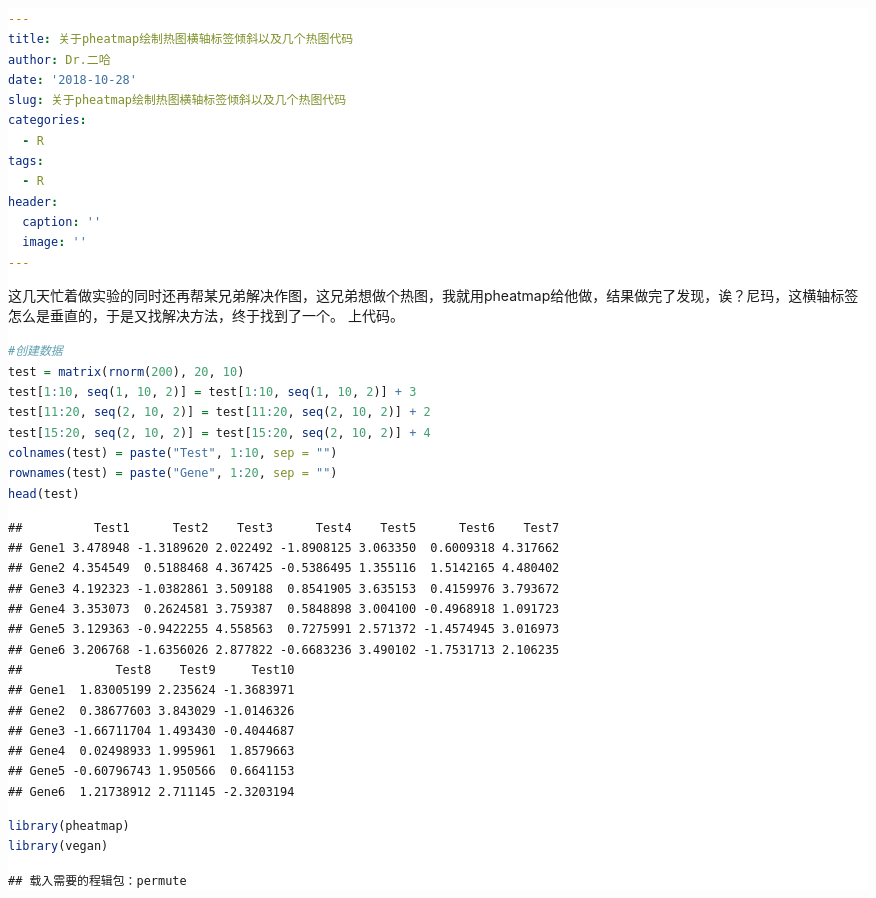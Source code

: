 ```yaml
---
title: 关于pheatmap绘制热图横轴标签倾斜以及几个热图代码
author: Dr.二哈
date: '2018-10-28'
slug: 关于pheatmap绘制热图横轴标签倾斜以及几个热图代码
categories:
  - R
tags:
  - R
header:
  caption: ''
  image: ''
---
```

这几天忙着做实验的同时还再帮某兄弟解决作图，这兄弟想做个热图，我就用pheatmap给他做，结果做完了发现，诶？尼玛，这横轴标签怎么是垂直的，于是又找解决方法，终于找到了一个。
上代码。

```r
#创建数据
test = matrix(rnorm(200), 20, 10)
test[1:10, seq(1, 10, 2)] = test[1:10, seq(1, 10, 2)] + 3
test[11:20, seq(2, 10, 2)] = test[11:20, seq(2, 10, 2)] + 2
test[15:20, seq(2, 10, 2)] = test[15:20, seq(2, 10, 2)] + 4
colnames(test) = paste("Test", 1:10, sep = "")
rownames(test) = paste("Gene", 1:20, sep = "")
head(test)
```

```
##          Test1      Test2    Test3      Test4    Test5      Test6    Test7
## Gene1 3.478948 -1.3189620 2.022492 -1.8908125 3.063350  0.6009318 4.317662
## Gene2 4.354549  0.5188468 4.367425 -0.5386495 1.355116  1.5142165 4.480402
## Gene3 4.192323 -1.0382861 3.509188  0.8541905 3.635153  0.4159976 3.793672
## Gene4 3.353073  0.2624581 3.759387  0.5848898 3.004100 -0.4968918 1.091723
## Gene5 3.129363 -0.9422255 4.558563  0.7275991 2.571372 -1.4574945 3.016973
## Gene6 3.206768 -1.6356026 2.877822 -0.6683236 3.490102 -1.7531713 2.106235
##             Test8    Test9     Test10
## Gene1  1.83005199 2.235624 -1.3683971
## Gene2  0.38677603 3.843029 -1.0146326
## Gene3 -1.66711704 1.493430 -0.4044687
## Gene4  0.02498933 1.995961  1.8579663
## Gene5 -0.60796743 1.950566  0.6641153
## Gene6  1.21738912 2.711145 -2.3203194
```

```r
library(pheatmap)
library(vegan)
```

```
## 载入需要的程辑包：permute
```
